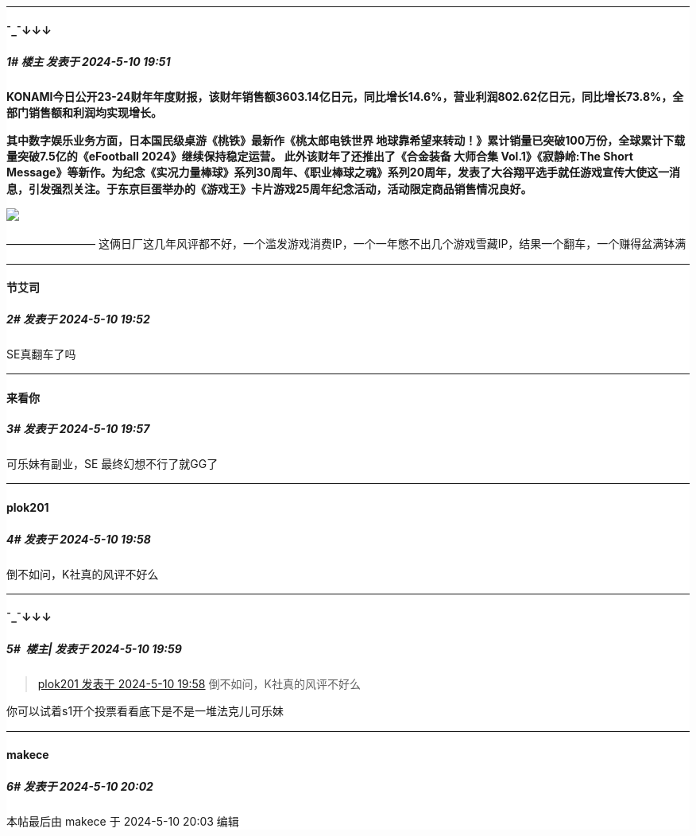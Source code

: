 ﻿
*****

####  ˉ_ˉ↓↓↓  
##### 1#       楼主       发表于 2024-5-10 19:51

<strong>KONAMI今日公开23-24财年年度财报，该财年销售额3603.14亿日元，同比增长14.6%，营业利润802.62亿日元，同比增长73.8%，全部门销售额和利润均实现增长。

其中数字娱乐业务方面，日本国民级桌游《桃铁》最新作《桃太郎电铁世界 地球靠希望来转动！》累计销量已突破100万份，全球累计下载量突破7.5亿的《eFootball 2024》继续保持稳定运营。
此外该财年了还推出了《合金装备 大师合集 Vol.1》《寂静岭:The Short Message》等新作。为纪念《实况力量棒球》系列30周年、《职业棒球之魂》系列20周年，发表了大谷翔平选手就任游戏宣传大使这一消息，引发强烈关注。于东京巨蛋举办的《游戏王》卡片游戏25周年纪念活动，活动限定商品销售情况良好。</strong>

<img src="https://s21.ax1x.com/2024/05/10/pkZsCX8.jpg" referrerpolicy="no-referrer">

————————
这俩日厂这几年风评都不好，一个滥发游戏消费IP，一个一年憋不出几个游戏雪藏IP，结果一个翻车，一个赚得盆满钵满

*****

####  节艾司  
##### 2#       发表于 2024-5-10 19:52

SE真翻车了吗

*****

####  来看你  
##### 3#       发表于 2024-5-10 19:57

可乐妹有副业，SE 最终幻想不行了就GG了

*****

####  plok201  
##### 4#       发表于 2024-5-10 19:58

倒不如问，K社真的风评不好么

*****

####  ˉ_ˉ↓↓↓  
##### 5#         楼主| 发表于 2024-5-10 19:59

<blockquote><a href="httphttps://bbs.saraba1st.com/2b/forum.php?mod=redirect&amp;goto=findpost&amp;pid=64876595&amp;ptid=2183267" target="_blank">plok201 发表于 2024-5-10 19:58</a>
倒不如问，K社真的风评不好么</blockquote>
你可以试着s1开个投票看看底下是不是一堆法克儿可乐妹

*****

####  makece  
##### 6#       发表于 2024-5-10 20:02

 本帖最后由 makece 于 2024-5-10 20:03 编辑 
